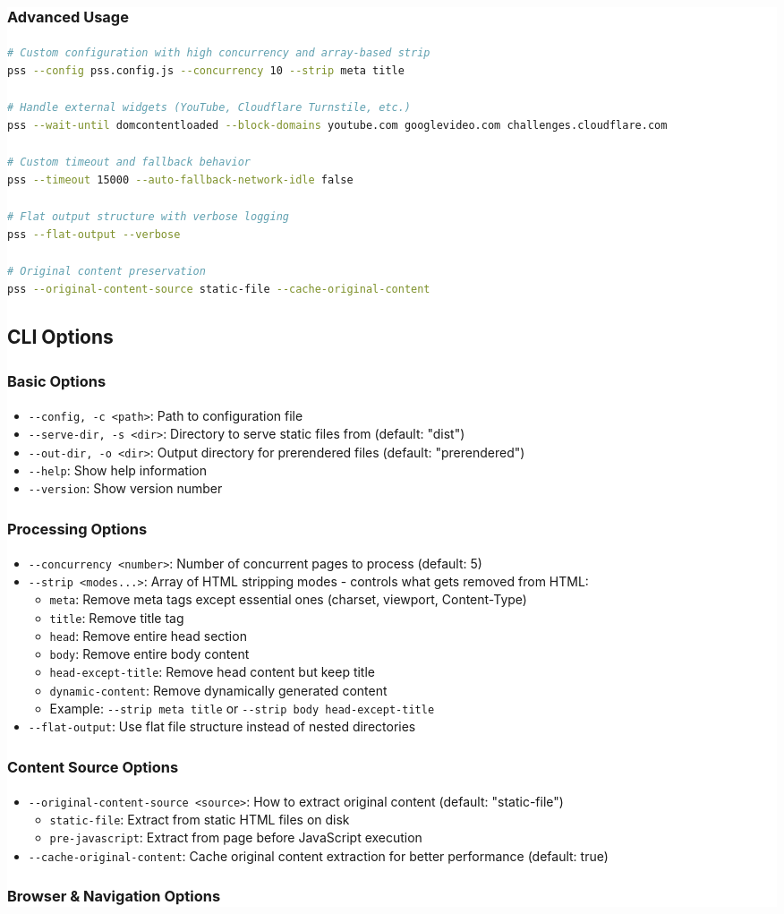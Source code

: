 ### Advanced Usage

```bash
# Custom configuration with high concurrency and array-based strip
pss --config pss.config.js --concurrency 10 --strip meta title

# Handle external widgets (YouTube, Cloudflare Turnstile, etc.)
pss --wait-until domcontentloaded --block-domains youtube.com googlevideo.com challenges.cloudflare.com

# Custom timeout and fallback behavior
pss --timeout 15000 --auto-fallback-network-idle false

# Flat output structure with verbose logging
pss --flat-output --verbose

# Original content preservation
pss --original-content-source static-file --cache-original-content
```

## CLI Options

### Basic Options

- `--config, -c <path>`: Path to configuration file
- `--serve-dir, -s <dir>`: Directory to serve static files from (default: "dist")
- `--out-dir, -o <dir>`: Output directory for prerendered files (default: "prerendered")
- `--help`: Show help information
- `--version`: Show version number

### Processing Options

- `--concurrency <number>`: Number of concurrent pages to process (default: 5)
- `--strip <modes...>`: Array of HTML stripping modes - controls what gets removed from HTML:
  - `meta`: Remove meta tags except essential ones (charset, viewport, Content-Type)
  - `title`: Remove title tag
  - `head`: Remove entire head section
  - `body`: Remove entire body content
  - `head-except-title`: Remove head content but keep title
  - `dynamic-content`: Remove dynamically generated content
  - Example: `--strip meta title` or `--strip body head-except-title`
- `--flat-output`: Use flat file structure instead of nested directories

### Content Source Options

- `--original-content-source <source>`: How to extract original content (default: "static-file")
  - `static-file`: Extract from static HTML files on disk
  - `pre-javascript`: Extract from page before JavaScript execution
- `--cache-original-content`: Cache original content extraction for better performance (default: true)

### Browser & Navigation Options
